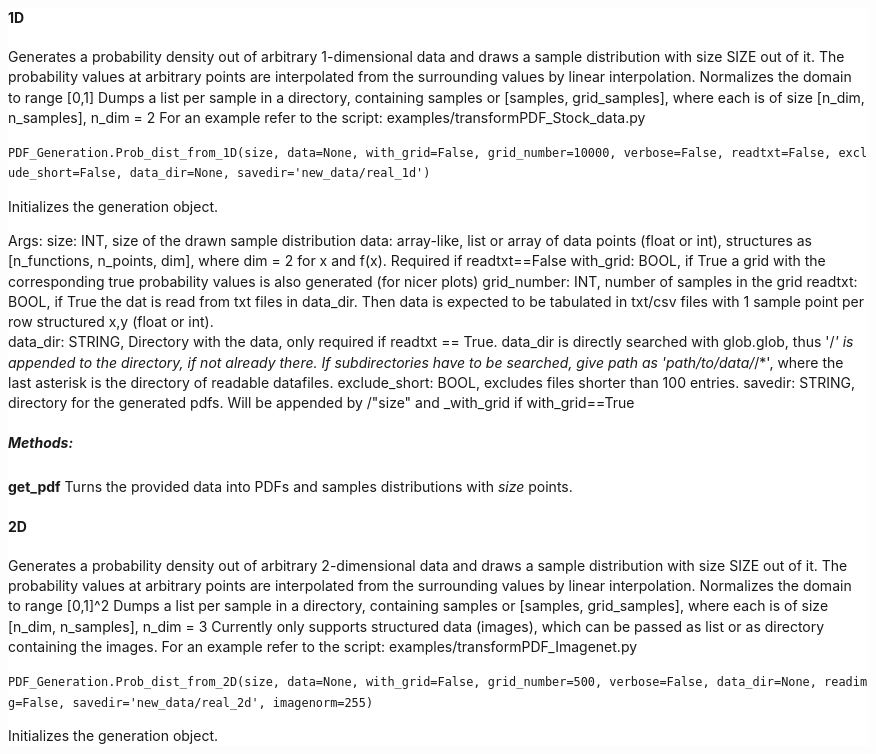 #### 1D
Generates a probability density out of arbitrary 1-dimensional data and draws a sample distribution with size SIZE out of it.
The probability values at arbitrary points are interpolated from the surrounding values by linear interpolation.
Normalizes the domain to range [0,1]
Dumps a list per sample in a directory, containing samples or [samples, grid_samples], where each is of size [n_dim, n_samples], n_dim = 2
For an example refer to the script: examples/transformPDF_Stock_data.py

```
PDF_Generation.Prob_dist_from_1D(size, data=None, with_grid=False, grid_number=10000, verbose=False, readtxt=False, exclude_short=False, data_dir=None, savedir='new_data/real_1d')
```
Initializes the generation object.

Args:
    size: INT, size of the drawn sample distribution
    data: array-like, list or array of data points (float or int), structures as [n_functions, n_points, dim], where dim = 2 for x and f(x). Required if readtxt==False
    with_grid: BOOL, if True a grid with the corresponding true probability values is also generated (for nicer plots)
    grid_number: INT, number of samples in the grid
    readtxt: BOOL, if True the dat is read from txt files in data_dir. Then data is expected to be tabulated in txt/csv files with 1 sample point per row structured x,y (float or int).  
    data_dir: STRING, Directory with the data, only required if readtxt == True. data_dir is directly searched with glob.glob, thus '/*' is appended to the directory, if not already there. 
                        If subdirectories have to be searched, give path as 'path/to/data/*/*', where the last asterisk is the directory of readable datafiles.
    exclude_short: BOOL, excludes files shorter than 100 entries.
    savedir: STRING, directory for the generated pdfs. Will be appended by /"size" and _with_grid if with_grid==True

##### Methods:

**get_pdf**
Turns the provided data into PDFs and samples distributions with *size* points.

#### 2D
Generates a probability density out of arbitrary 2-dimensional data and draws a sample distribution with size SIZE out of it.
The probability values at arbitrary points are interpolated from the surrounding values by linear interpolation.
Normalizes the domain to range [0,1]^2
Dumps a list per sample in a directory, containing samples or [samples, grid_samples], where each is of size [n_dim, n_samples], n_dim = 3
Currently only supports structured data (images), which can be passed as list or as directory containing the images.
For an example refer to the script: examples/transformPDF_Imagenet.py

```
PDF_Generation.Prob_dist_from_2D(size, data=None, with_grid=False, grid_number=500, verbose=False, data_dir=None, readimg=False, savedir='new_data/real_2d', imagenorm=255)
```
Initializes the generation object.
